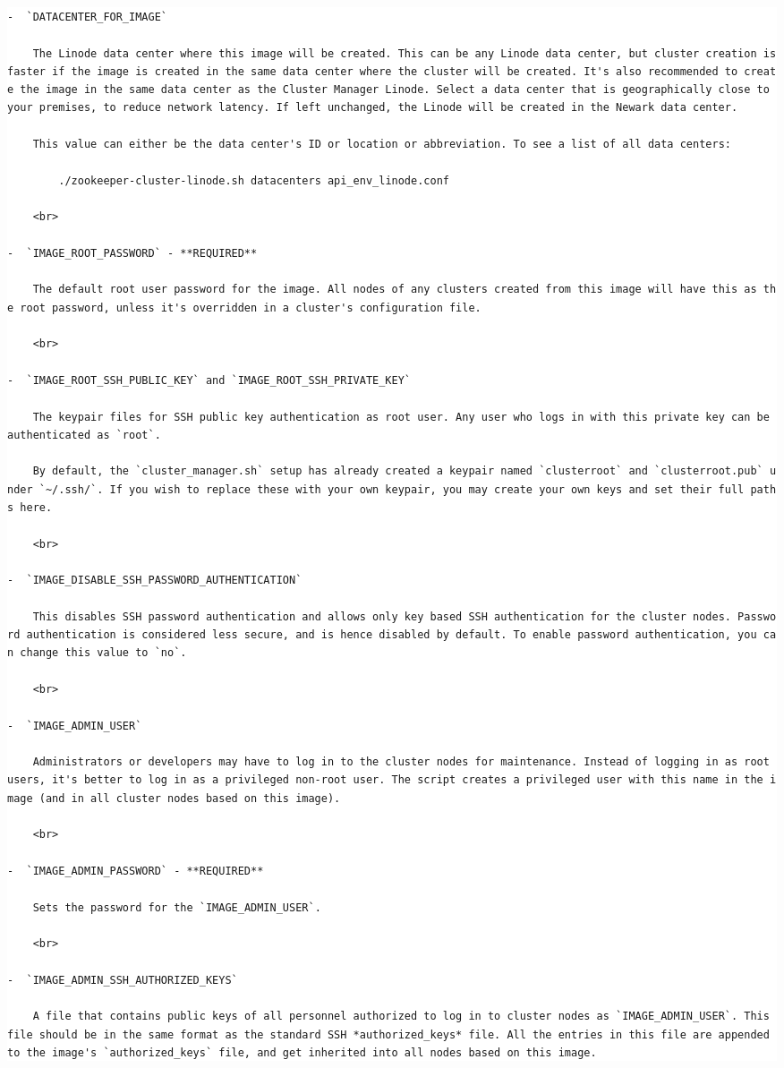     -  `DATACENTER_FOR_IMAGE`

        The Linode data center where this image will be created. This can be any Linode data center, but cluster creation is faster if the image is created in the same data center where the cluster will be created. It's also recommended to create the image in the same data center as the Cluster Manager Linode. Select a data center that is geographically close to your premises, to reduce network latency. If left unchanged, the Linode will be created in the Newark data center.

        This value can either be the data center's ID or location or abbreviation. To see a list of all data centers:

            ./zookeeper-cluster-linode.sh datacenters api_env_linode.conf

        <br>

    -  `IMAGE_ROOT_PASSWORD` - **REQUIRED**

        The default root user password for the image. All nodes of any clusters created from this image will have this as the root password, unless it's overridden in a cluster's configuration file.

        <br>

    -  `IMAGE_ROOT_SSH_PUBLIC_KEY` and `IMAGE_ROOT_SSH_PRIVATE_KEY`

        The keypair files for SSH public key authentication as root user. Any user who logs in with this private key can be authenticated as `root`.

        By default, the `cluster_manager.sh` setup has already created a keypair named `clusterroot` and `clusterroot.pub` under `~/.ssh/`. If you wish to replace these with your own keypair, you may create your own keys and set their full paths here.

        <br>

    -  `IMAGE_DISABLE_SSH_PASSWORD_AUTHENTICATION`

        This disables SSH password authentication and allows only key based SSH authentication for the cluster nodes. Password authentication is considered less secure, and is hence disabled by default. To enable password authentication, you can change this value to `no`.

        <br>

    -  `IMAGE_ADMIN_USER`

        Administrators or developers may have to log in to the cluster nodes for maintenance. Instead of logging in as root users, it's better to log in as a privileged non-root user. The script creates a privileged user with this name in the image (and in all cluster nodes based on this image).

        <br>

    -  `IMAGE_ADMIN_PASSWORD` - **REQUIRED**

        Sets the password for the `IMAGE_ADMIN_USER`.

        <br>

    -  `IMAGE_ADMIN_SSH_AUTHORIZED_KEYS`

        A file that contains public keys of all personnel authorized to log in to cluster nodes as `IMAGE_ADMIN_USER`. This file should be in the same format as the standard SSH *authorized_keys* file. All the entries in this file are appended to the image's `authorized_keys` file, and get inherited into all nodes based on this image.
